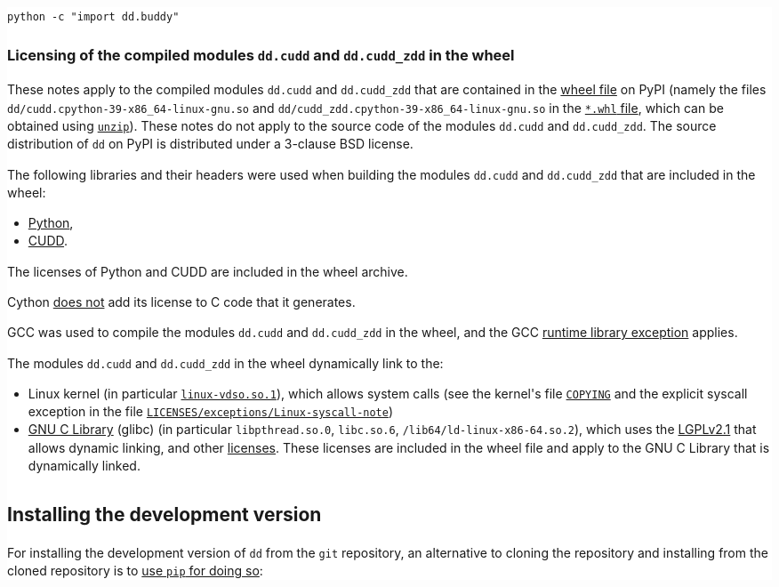 ```shell
python -c "import dd.buddy"
```


### Licensing of the compiled modules `dd.cudd` and `dd.cudd_zdd` in the wheel

These notes apply to the compiled modules `dd.cudd` and `dd.cudd_zdd` that are
contained in the [wheel file](https://www.python.org/dev/peps/pep-0427/) on
PyPI (namely the files `dd/cudd.cpython-39-x86_64-linux-gnu.so` and
`dd/cudd_zdd.cpython-39-x86_64-linux-gnu.so` in the [`*.whl` file](
    https://pypi.org/project/dd/#files), which can
be obtained using [`unzip`](http://infozip.sourceforge.net/UnZip.html)).
These notes do not apply to the source code of the modules
`dd.cudd` and `dd.cudd_zdd`.
The source distribution of `dd` on PyPI is distributed under a 3-clause BSD
license.

The following libraries and their headers were used when building the modules
`dd.cudd` and `dd.cudd_zdd` that are included in the wheel:

- [Python](https://www.python.org/ftp/python/3.9.0/Python-3.9.0.tgz),
- [CUDD](https://sourceforge.net/projects/cudd-mirror/files/cudd-3.0.0.tar.gz/download).

The licenses of Python and CUDD are included in the wheel archive.

Cython [does not](https://github.com/cython/cython/blob/master/COPYING.txt)
add its license to C code that it generates.

GCC was used to compile the modules `dd.cudd` and `dd.cudd_zdd` in the wheel,
and the GCC [runtime library exception](
    https://github.com/gcc-mirror/gcc/blob/master/COPYING.RUNTIME#L61-L66)
applies.

The modules `dd.cudd` and `dd.cudd_zdd` in the wheel dynamically link to the:

- Linux kernel (in particular [`linux-vdso.so.1`](
    https://man7.org/linux/man-pages/man7/vdso.7.html)),
  which allows system calls (see the kernel's file [`COPYING`](
    https://github.com/torvalds/linux/blob/master/COPYING) and the explicit
  syscall exception in the file [`LICENSES/exceptions/Linux-syscall-note`](
    https://github.com/torvalds/linux/blob/master/LICENSES/exceptions/Linux-syscall-note))
- [GNU C Library](https://www.gnu.org/software/libc/) (glibc) (in particular
  `libpthread.so.0`, `libc.so.6`, `/lib64/ld-linux-x86-64.so.2`), which uses
  the [LGPLv2.1](https://sourceware.org/git/?p=glibc.git;a=blob_plain;f=COPYING.LIB;hb=HEAD)
  that allows dynamic linking, and other [licenses](
    https://sourceware.org/git/?p=glibc.git;a=blob_plain;f=LICENSES;hb=HEAD).
  These licenses are included in the wheel file and apply to the GNU C Library
  that is dynamically linked.


## Installing the development version

For installing the development version of `dd` from the `git` repository,
an alternative to cloning the repository and installing from the cloned
repository is to [use `pip` for doing so](
    https://pip.pypa.io/en/stable/cli/pip_install/#argument-handling):
